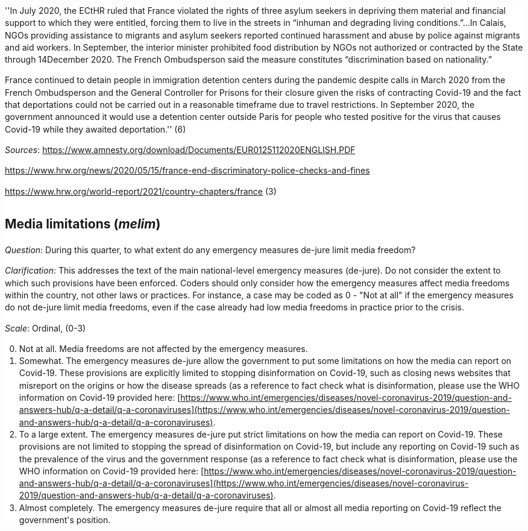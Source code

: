 ''In July 2020, the ECtHR ruled that France violated the rights of three asylum seekers in depriving them material and financial support to which they were entitled, forcing them to live in the streets in “inhuman and degrading living conditions.”...In Calais, NGOs providing assistance to migrants and asylum seekers reported continued harassment and abuse by police against migrants and aid workers. In September, the interior minister prohibited food distribution by NGOs not authorized or contracted by the State through 14December 2020. The French Ombudsperson said the measure constitutes “discrimination based on nationality.” 

France continued to detain people in immigration detention centers during the pandemic despite calls in March 2020 from the French Ombudsperson and the General Controller for Prisons for their closure given the risks of contracting Covid-19 and the fact that deportations could not be carried out in a reasonable timeframe due to travel restrictions. In September 2020, the government announced it would use a detention center outside Paris for people who tested positive for the virus that causes Covid-19 while they awaited deportation.'' (6) 

*Sources*:
 https://www.amnesty.org/download/Documents/EUR0125112020ENGLISH.PDF

https://www.hrw.org/news/2020/05/15/france-end-discriminatory-police-checks-and-fines

https://www.hrw.org/world-report/2021/country-chapters/france
(3)





## Media limitations (*melim*) 

*Question*: During this quarter, to what extent do any emergency measures de-jure limit media freedom?

 

*Clarification*: This addresses the text of the main national-level emergency measures (de-jure). Do not consider the extent to which such provisions have been enforced. Coders should only consider how the emergency measures affect media freedoms within the country, not other laws or practices. For instance, a case may be coded as 0 - "Not at all" if the emergency measures do not de-jure limit media freedoms, even if the case already had low media freedoms in practice prior to the crisis. 

 

*Scale*: Ordinal, (0-3) 

 0. Not at all. Media freedoms are not affected by the emergency measures. 
 1. Somewhat. The emergency measures de-jure allow the government to put some limitations on how the media can report on Covid-19. These provisions are explicitly limited to stopping disinformation on Covid-19, such as closing news websites that misreport on the origins or how the disease spreads (as a reference to fact check what is disinformation, please use the WHO information on Covid-19 provided here: [https://www.who.int/emergencies/diseases/novel-coronavirus-2019/question-and-answers-hub/q-a-detail/q-a-coronaviruses](https://www.who.int/emergencies/diseases/novel-coronavirus-2019/question-and-answers-hub/q-a-detail/q-a-coronaviruses). 
 2. To a large extent. The emergency measures de-jure put strict limitations on how the media can report on Covid-19. These provisions are not limited to stopping the spread of disinformation on Covid-19, but include any reporting on Covid-19 such as the prevalence of the virus and the government response (as a reference to fact check what is disinformation, please use the WHO information on Covid-19 provided here: [https://www.who.int/emergencies/diseases/novel-coronavirus-2019/question-and-answers-hub/q-a-detail/q-a-coronaviruses](https://www.who.int/emergencies/diseases/novel-coronavirus-2019/question-and-answers-hub/q-a-detail/q-a-coronaviruses). 
 3. Almost completely. The emergency measures de-jure require that all or almost all media reporting on Covid-19 reflect the government's position. 

